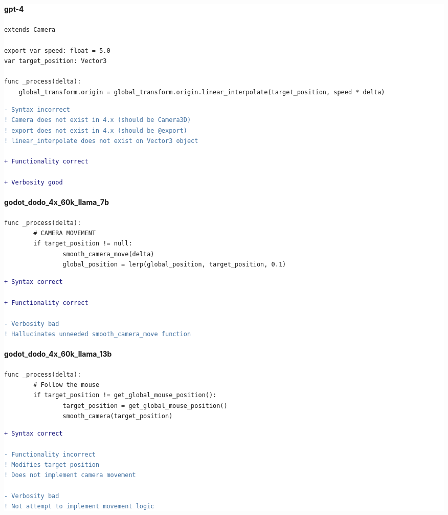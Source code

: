 #### gpt-4

```gdscript
extends Camera

export var speed: float = 5.0
var target_position: Vector3

func _process(delta):
    global_transform.origin = global_transform.origin.linear_interpolate(target_position, speed * delta)
```

```diff
- Syntax incorrect
! Camera does not exist in 4.x (should be Camera3D)
! export does not exist in 4.x (should be @export)
! linear_interpolate does not exist on Vector3 object

+ Functionality correct

+ Verbosity good
```

#### godot_dodo_4x_60k_llama_7b

```gdscript
func _process(delta):
        # CAMERA MOVEMENT
        if target_position != null:
                smooth_camera_move(delta)
                global_position = lerp(global_position, target_position, 0.1)
```

```diff
+ Syntax correct

+ Functionality correct

- Verbosity bad
! Hallucinates unneeded smooth_camera_move function
```

#### godot_dodo_4x_60k_llama_13b

```gdscript
func _process(delta):
        # Follow the mouse
        if target_position != get_global_mouse_position():
                target_position = get_global_mouse_position()
                smooth_camera(target_position)
```

```diff
+ Syntax correct

- Functionality incorrect
! Modifies target position
! Does not implement camera movement

- Verbosity bad
! Not attempt to implement movement logic
```
